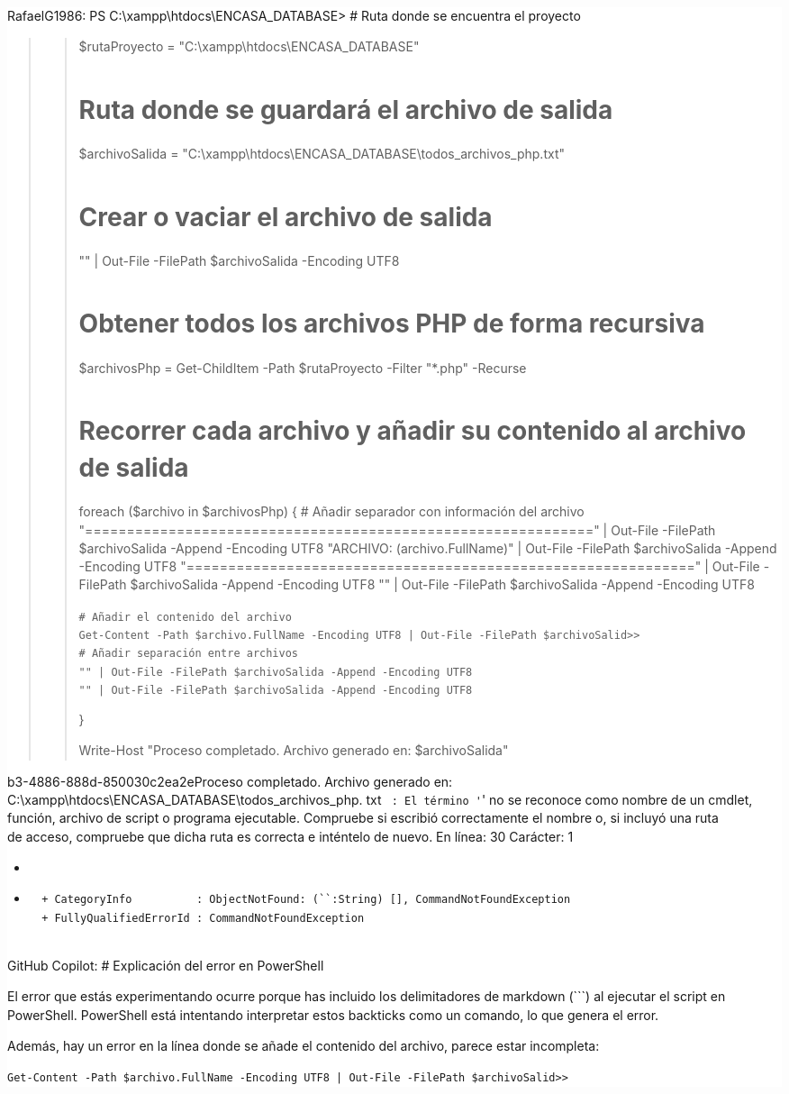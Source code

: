 RafaelG1986: PS C:\xampp\htdocs\ENCASA_DATABASE> # Ruta donde se encuentra el proyecto
>> $rutaProyecto = "C:\xampp\htdocs\ENCASA_DATABASE"
>> 
>> # Ruta donde se guardará el archivo de salida
>> $archivoSalida = "C:\xampp\htdocs\ENCASA_DATABASE\todos_archivos_php.txt"
>> 
>> # Crear o vaciar el archivo de salida
>> "" | Out-File -FilePath $archivoSalida -Encoding UTF8
>>
>> # Obtener todos los archivos PHP de forma recursiva
>> $archivosPhp = Get-ChildItem -Path $rutaProyecto -Filter "*.php" -Recurse
>> 
>> # Recorrer cada archivo y añadir su contenido al archivo de salida
>> foreach ($archivo in $archivosPhp) {
>>     # Añadir separador con información del archivo
>>     "=============================================================" | Out-File -FilePath 
$archivoSalida -Append -Encoding UTF8
>>     "ARCHIVO: $($archivo.FullName)" | Out-File -FilePath $archivoSalida -Append -Encoding UTF8
>>     "=============================================================" | Out-File -FilePath 
$archivoSalida -Append -Encoding UTF8
>>     "" | Out-File -FilePath $archivoSalida -Append -Encoding UTF8
>>
>>     # Añadir el contenido del archivo
>>     Get-Content -Path $archivo.FullName -Encoding UTF8 | Out-File -FilePath $archivoSalid>>
>>     # Añadir separación entre archivos
>>     "" | Out-File -FilePath $archivoSalida -Append -Encoding UTF8
>>     "" | Out-File -FilePath $archivoSalida -Append -Encoding UTF8
>> }
>>
>> Write-Host "Proceso completado. Archivo generado en: $archivoSalida"
>> ```
b3-4886-888d-850030c2ea2eProceso completado. Archivo generado en: C:\xampp\htdocs\ENCASA_DATABASE\todos_archivos_php.
txt
`` : El término '``' no se reconoce como nombre de un cmdlet, función, archivo de script o 
programa ejecutable. Compruebe si escribió correctamente el nombre o, si incluyó una ruta   
de acceso, compruebe que dicha ruta es correcta e inténtelo de nuevo.
En línea: 30 Carácter: 1
+ ```
+ ~~~
    + CategoryInfo          : ObjectNotFound: (``:String) [], CommandNotFoundException      
    + FullyQualifiedErrorId : CommandNotFoundException
 

GitHub Copilot: # Explicación del error en PowerShell

El error que estás experimentando ocurre porque has incluido los delimitadores de markdown (```) al ejecutar el script en PowerShell. PowerShell está intentando interpretar estos backticks como un comando, lo que genera el error.

Además, hay un error en la línea donde se añade el contenido del archivo, parece estar incompleta:
```
Get-Content -Path $archivo.FullName -Encoding UTF8 | Out-File -FilePath $archivoSalid>>
```
